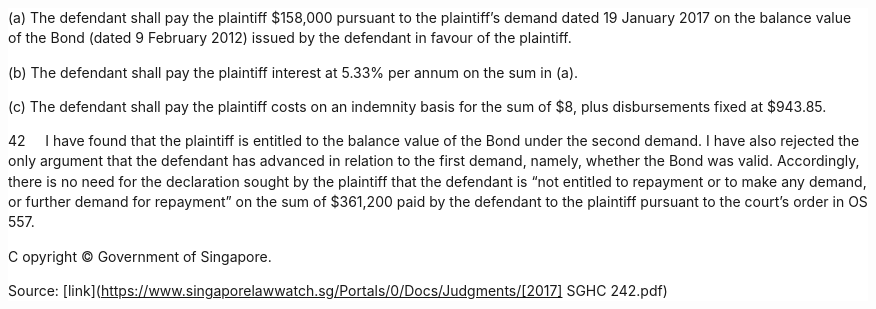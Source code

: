  (a) The defendant shall pay the plaintiff $158,000 pursuant to the plaintiff’s demand dated 19 January 2017 on the balance value of the Bond (dated 9 February 2012) issued by the defendant in favour of the plaintiff. 

 (b) The defendant shall pay the plaintiff interest at 5.33% per annum on the sum in (a). 

 (c) The defendant shall pay the plaintiff costs on an indemnity basis for the sum of $8, plus disbursements fixed at $943.85. 

42     I have found that the plaintiff is entitled to the balance value of the Bond under the second demand. I have also rejected the only argument that the defendant has advanced in relation to the first demand, namely, whether the Bond was valid. Accordingly, there is no need for the declaration sought by the plaintiff that the defendant is “not entitled to repayment or to make any demand, or further demand for repayment” on the sum of $361,200 paid by the defendant to the plaintiff pursuant to the court’s order in OS 557. 

 C opyright © Government of Singapore. 


Source: [link](https://www.singaporelawwatch.sg/Portals/0/Docs/Judgments/[2017] SGHC 242.pdf)

